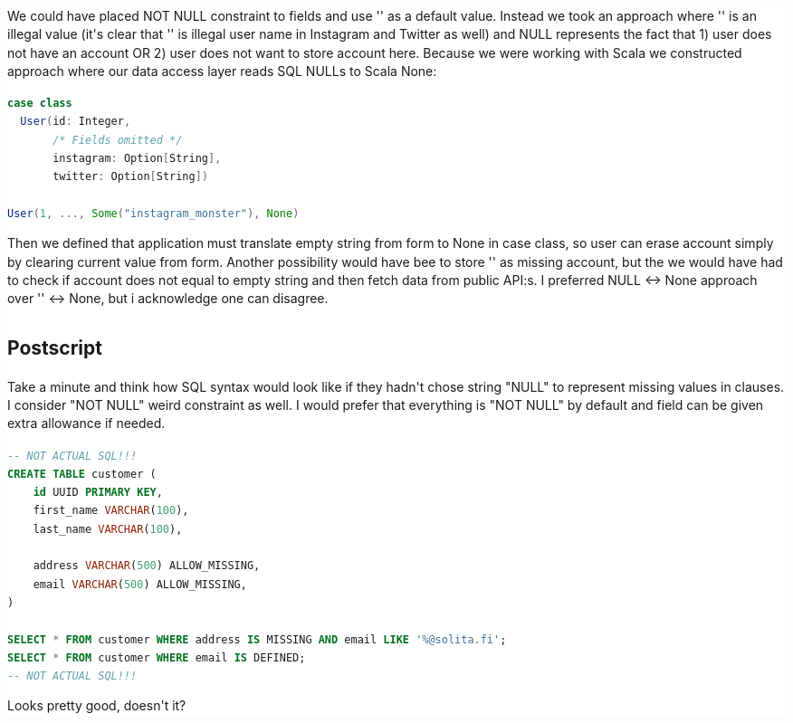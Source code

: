 We could have placed NOT NULL constraint to fields and use '' as a default value. Instead we took an approach where '' is an illegal value (it's clear that '' is illegal user name in Instagram and Twitter as well) and NULL represents the fact that 1) user does not have an account OR 2) user does not want to store account here. Because we were working with Scala we constructed approach where our data access layer reads SQL NULLs to Scala None:

```scala
case class
  User(id: Integer,
       /* Fields omitted */
       instagram: Option[String],
       twitter: Option[String])

User(1, ..., Some("instagram_monster"), None)      
```
Then we defined that application must translate empty string from form to None in case class, so user can erase account simply by clearing current value from form. Another possibility would have bee to store '' as missing account, but the we would have had to check if account does not equal to empty string and then fetch data from public API:s. I preferred NULL <-> None approach over '' <-> None, but i acknowledge one can disagree.

## Postscript

Take a minute and think how SQL syntax would look like if they hadn't chose string "NULL" to represent missing values in
clauses. I consider "NOT NULL" weird constraint as well. I would prefer that everything is "NOT NULL" by default and
field can be given extra allowance if needed.

```sql
-- NOT ACTUAL SQL!!!
CREATE TABLE customer (
    id UUID PRIMARY KEY,
    first_name VARCHAR(100),
    last_name VARCHAR(100),

    address VARCHAR(500) ALLOW_MISSING,
    email VARCHAR(500) ALLOW_MISSING,    
)

SELECT * FROM customer WHERE address IS MISSING AND email LIKE '%@solita.fi';
SELECT * FROM customer WHERE email IS DEFINED;
-- NOT ACTUAL SQL!!!
```

Looks pretty good, doesn't it?
